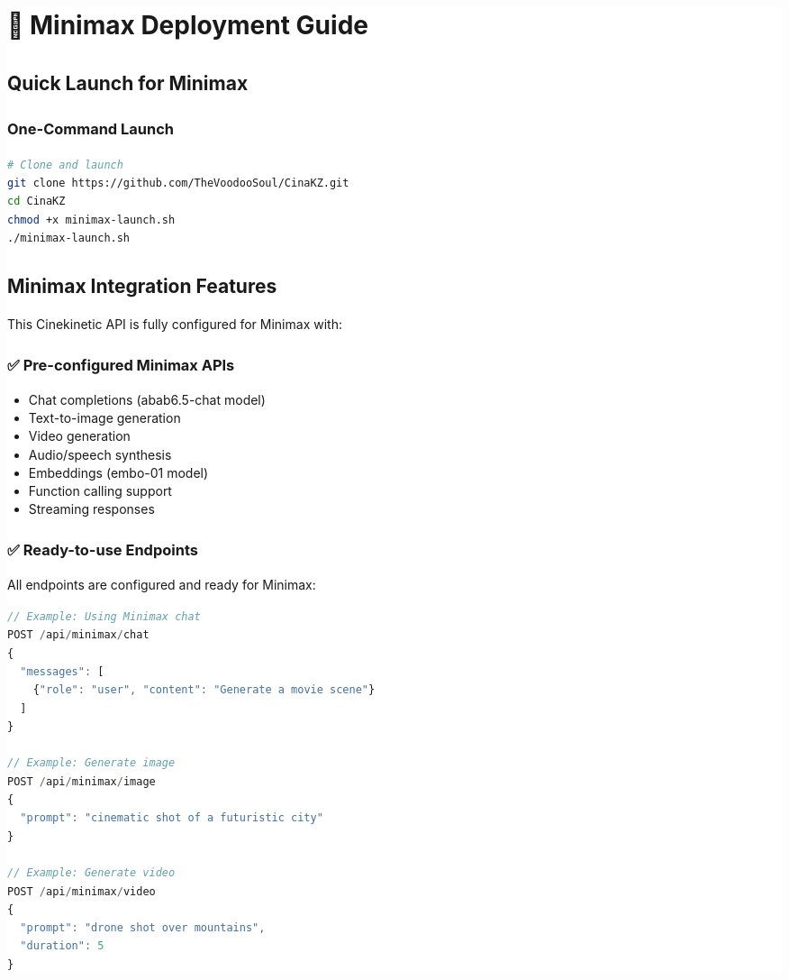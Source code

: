 # 🚀 Minimax Deployment Guide

## Quick Launch for Minimax

### One-Command Launch
```bash
# Clone and launch
git clone https://github.com/TheVoodooSoul/CinaKZ.git
cd CinaKZ
chmod +x minimax-launch.sh
./minimax-launch.sh
```

## Minimax Integration Features

This Cinekinetic API is fully configured for Minimax with:

### ✅ Pre-configured Minimax APIs
- Chat completions (abab6.5-chat model)
- Text-to-image generation
- Video generation
- Audio/speech synthesis
- Embeddings (embo-01 model)
- Function calling support
- Streaming responses

### ✅ Ready-to-use Endpoints
All endpoints are configured and ready for Minimax:

```javascript
// Example: Using Minimax chat
POST /api/minimax/chat
{
  "messages": [
    {"role": "user", "content": "Generate a movie scene"}
  ]
}

// Example: Generate image
POST /api/minimax/image
{
  "prompt": "cinematic shot of a futuristic city"
}

// Example: Generate video
POST /api/minimax/video
{
  "prompt": "drone shot over mountains",
  "duration": 5
}
```
